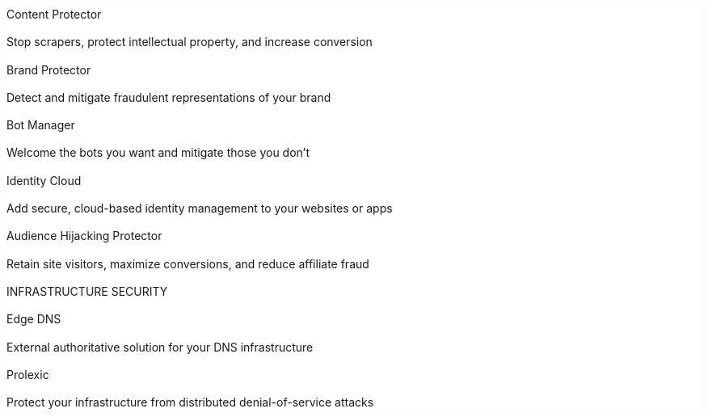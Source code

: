 



 Content Protector

Stop scrapers, protect intellectual property, and increase conversion








 Brand Protector

Detect and mitigate fraudulent representations of your brand








 Bot Manager

Welcome the bots you want and mitigate those you don’t








 Identity Cloud

Add secure, cloud-based identity management to your websites or apps








 Audience Hijacking Protector

Retain site visitors, maximize conversions, and reduce affiliate fraud








INFRASTRUCTURE SECURITY







 Edge DNS

External authoritative solution for your DNS infrastructure








 Prolexic

Protect your infrastructure from distributed denial-of-service attacks
